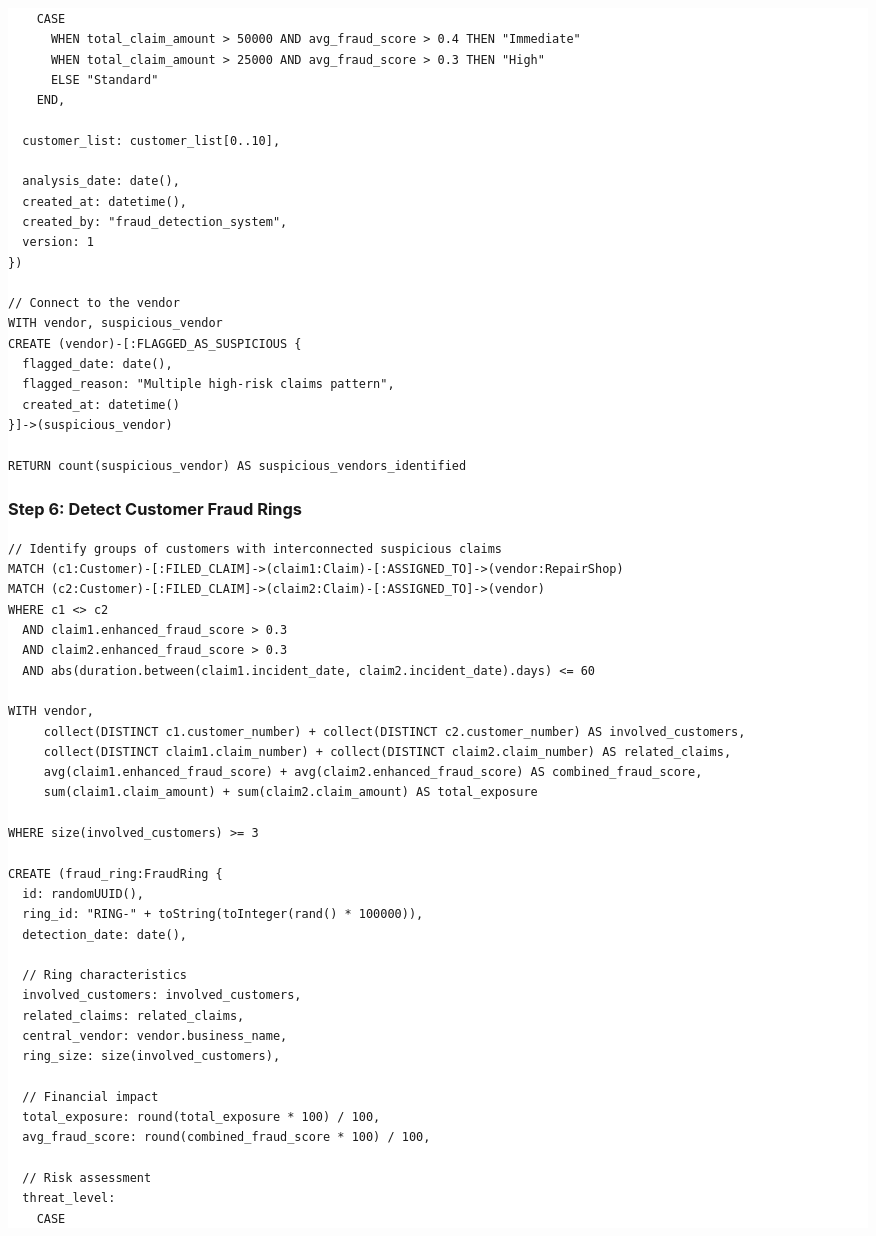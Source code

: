 ```cypher
    CASE 
      WHEN total_claim_amount > 50000 AND avg_fraud_score > 0.4 THEN "Immediate"
      WHEN total_claim_amount > 25000 AND avg_fraud_score > 0.3 THEN "High"
      ELSE "Standard"
    END,
    
  customer_list: customer_list[0..10],
  
  analysis_date: date(),
  created_at: datetime(),
  created_by: "fraud_detection_system",
  version: 1
})

// Connect to the vendor
WITH vendor, suspicious_vendor
CREATE (vendor)-[:FLAGGED_AS_SUSPICIOUS {
  flagged_date: date(),
  flagged_reason: "Multiple high-risk claims pattern",
  created_at: datetime()
}]->(suspicious_vendor)

RETURN count(suspicious_vendor) AS suspicious_vendors_identified
```

### Step 6: Detect Customer Fraud Rings
```cypher
// Identify groups of customers with interconnected suspicious claims
MATCH (c1:Customer)-[:FILED_CLAIM]->(claim1:Claim)-[:ASSIGNED_TO]->(vendor:RepairShop)
MATCH (c2:Customer)-[:FILED_CLAIM]->(claim2:Claim)-[:ASSIGNED_TO]->(vendor)
WHERE c1 <> c2 
  AND claim1.enhanced_fraud_score > 0.3 
  AND claim2.enhanced_fraud_score > 0.3
  AND abs(duration.between(claim1.incident_date, claim2.incident_date).days) <= 60

WITH vendor,
     collect(DISTINCT c1.customer_number) + collect(DISTINCT c2.customer_number) AS involved_customers,
     collect(DISTINCT claim1.claim_number) + collect(DISTINCT claim2.claim_number) AS related_claims,
     avg(claim1.enhanced_fraud_score) + avg(claim2.enhanced_fraud_score) AS combined_fraud_score,
     sum(claim1.claim_amount) + sum(claim2.claim_amount) AS total_exposure

WHERE size(involved_customers) >= 3

CREATE (fraud_ring:FraudRing {
  id: randomUUID(),
  ring_id: "RING-" + toString(toInteger(rand() * 100000)),
  detection_date: date(),
  
  // Ring characteristics
  involved_customers: involved_customers,
  related_claims: related_claims,
  central_vendor: vendor.business_name,
  ring_size: size(involved_customers),
  
  // Financial impact
  total_exposure: round(total_exposure * 100) / 100,
  avg_fraud_score: round(combined_fraud_score * 100) / 100,
  
  // Risk assessment
  threat_level: 
    CASE 
```